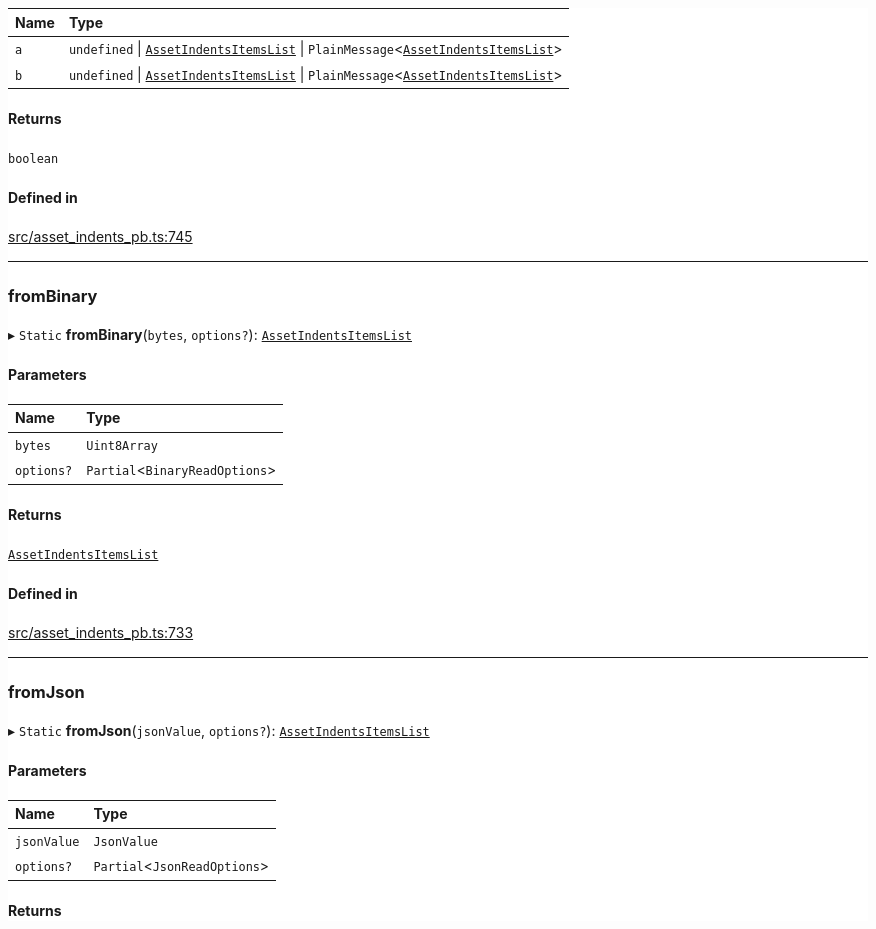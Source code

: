 | Name | Type |
| :------ | :------ |
| `a` | `undefined` \| [`AssetIndentsItemsList`](AssetIndentsItemsList.md) \| `PlainMessage`<[`AssetIndentsItemsList`](AssetIndentsItemsList.md)\> |
| `b` | `undefined` \| [`AssetIndentsItemsList`](AssetIndentsItemsList.md) \| `PlainMessage`<[`AssetIndentsItemsList`](AssetIndentsItemsList.md)\> |

#### Returns

`boolean`

#### Defined in

[src/asset_indents_pb.ts:745](https://github.com/Unaxiom/genesis-ts-sdk/blob/a265138/src/asset_indents_pb.ts#L745)

___

### fromBinary

▸ `Static` **fromBinary**(`bytes`, `options?`): [`AssetIndentsItemsList`](AssetIndentsItemsList.md)

#### Parameters

| Name | Type |
| :------ | :------ |
| `bytes` | `Uint8Array` |
| `options?` | `Partial`<`BinaryReadOptions`\> |

#### Returns

[`AssetIndentsItemsList`](AssetIndentsItemsList.md)

#### Defined in

[src/asset_indents_pb.ts:733](https://github.com/Unaxiom/genesis-ts-sdk/blob/a265138/src/asset_indents_pb.ts#L733)

___

### fromJson

▸ `Static` **fromJson**(`jsonValue`, `options?`): [`AssetIndentsItemsList`](AssetIndentsItemsList.md)

#### Parameters

| Name | Type |
| :------ | :------ |
| `jsonValue` | `JsonValue` |
| `options?` | `Partial`<`JsonReadOptions`\> |

#### Returns
